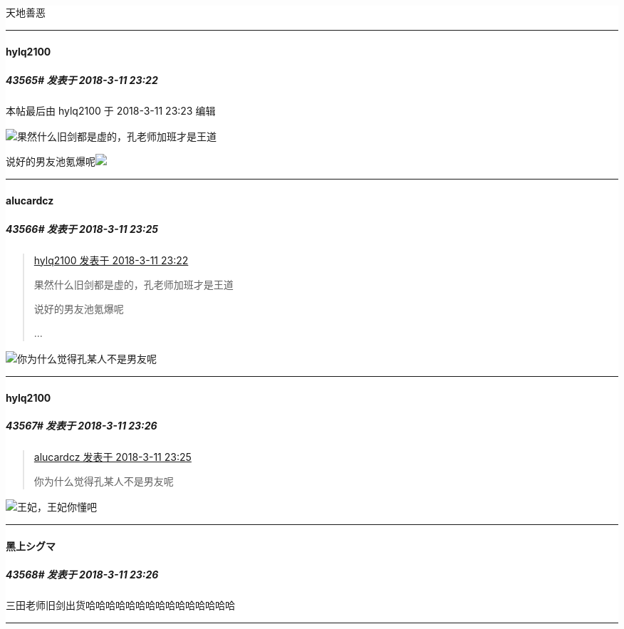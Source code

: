 
天地善恶


*****

####  hylq2100  
##### 43565#       发表于 2018-3-11 23:22


 本帖最后由 hylq2100 于 2018-3-11 23:23 编辑 

<img src="https://static.saraba1st.com/image/smiley/face2017/067.png" referrerpolicy="no-referrer">果然什么旧剑都是虚的，孔老师加班才是王道

说好的男友池氪爆呢<img src="https://static.saraba1st.com/image/smiley/face2017/067.png" referrerpolicy="no-referrer">


*****

####  alucardcz  
##### 43566#       发表于 2018-3-11 23:25


<blockquote><a href="httphttps://bbs.saraba1st.com/2b/forum.php?mod=redirect&amp;goto=findpost&amp;pid=38819638&amp;ptid=1085254" target="_blank">hylq2100 发表于 2018-3-11 23:22</a>

果然什么旧剑都是虚的，孔老师加班才是王道

说好的男友池氪爆呢

 ...</blockquote>
<img src="https://static.saraba1st.com/image/smiley/face2017/067.png" referrerpolicy="no-referrer">你为什么觉得孔某人不是男友呢


*****

####  hylq2100  
##### 43567#       发表于 2018-3-11 23:26


<blockquote><a href="httphttps://bbs.saraba1st.com/2b/forum.php?mod=redirect&amp;goto=findpost&amp;pid=38819672&amp;ptid=1085254" target="_blank">alucardcz 发表于 2018-3-11 23:25</a>

你为什么觉得孔某人不是男友呢</blockquote>
<img src="https://static.saraba1st.com/image/smiley/face2017/067.png" referrerpolicy="no-referrer">王妃，王妃你懂吧


*****

####  黑上シグマ  
##### 43568#       发表于 2018-3-11 23:26


三田老师旧剑出货哈哈哈哈哈哈哈哈哈哈哈哈哈哈哈


*****
